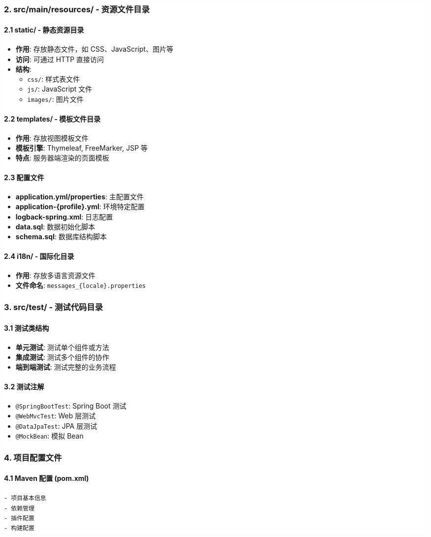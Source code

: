 ### 2. src/main/resources/ - 资源文件目录

#### 2.1 static/ - 静态资源目录

- **作用**: 存放静态文件，如 CSS、JavaScript、图片等
- **访问**: 可通过 HTTP 直接访问
- **结构**:
  - `css/`: 样式表文件
  - `js/`: JavaScript 文件
  - `images/`: 图片文件

#### 2.2 templates/ - 模板文件目录

- **作用**: 存放视图模板文件
- **模板引擎**: Thymeleaf, FreeMarker, JSP 等
- **特点**: 服务器端渲染的页面模板

#### 2.3 配置文件

- **application.yml/properties**: 主配置文件
- **application-{profile}.yml**: 环境特定配置
- **logback-spring.xml**: 日志配置
- **data.sql**: 数据初始化脚本
- **schema.sql**: 数据库结构脚本

#### 2.4 i18n/ - 国际化目录

- **作用**: 存放多语言资源文件
- **文件命名**: `messages_{locale}.properties`

### 3. src/test/ - 测试代码目录

#### 3.1 测试类结构

- **单元测试**: 测试单个组件或方法
- **集成测试**: 测试多个组件的协作
- **端到端测试**: 测试完整的业务流程

#### 3.2 测试注解

- `@SpringBootTest`: Spring Boot 测试
- `@WebMvcTest`: Web 层测试
- `@DataJpaTest`: JPA 层测试
- `@MockBean`: 模拟 Bean

### 4. 项目配置文件

#### 4.1 Maven 配置 (pom.xml)

```xml
- 项目基本信息
- 依赖管理
- 插件配置
- 构建配置
```
